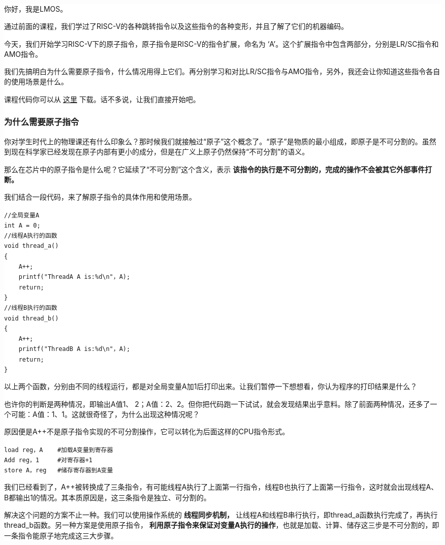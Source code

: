 你好，我是LMOS。

通过前面的课程，我们学过了RISC-V的各种跳转指令以及这些指令的各种变形，并且了解了它们的机器编码。

今天，我们开始学习RISC-V下的原子指令，原子指令是RISC-V的指令扩展，命名为 ‘A’。这个扩展指令中包含两部分，分别是LR/SC指令和AMO指令。

我们先搞明白为什么需要原子指令，什么情况用得上它们。再分别学习和对比LR/SC指令与AMO指令，另外，我还会让你知道这些指令各自的使用场景是什么。

课程代码你可以从 [这里](https://gitee.com/lmos/Geek-time-computer-foundation/tree/master/lesson20) 下载。话不多说，让我们直接开始吧。

### 为什么需要原子指令

你对学生时代上的物理课还有什么印象么？那时候我们就接触过“原子”这个概念了。“原子”是物质的最小组成，即原子是不可分割的。虽然到现在科学家已经发现在原子内部有更小的成分，但是在广义上原子仍然保持“不可分割”的语义。

那么在芯片中的原子指令是什么呢？它延续了“不可分割”这个含义，表示 **该指令的执行是不可分割的，完成的操作不会被其它外部事件打断。**

我们结合一段代码，来了解原子指令的具体作用和使用场景。

```plain
//全局变量A
int A = 0;
//线程A执行的函数
void thread_a()
{
    A++;
    printf("ThreadA A is:%d\n"，A);
    return;
}
//线程B执行的函数
void thread_b()
{
    A++;
    printf("ThreadB A is:%d\n"，A);
    return;
}

```

以上两个函数，分别由不同的线程运行，都是对全局变量A加1后打印出来。让我们暂停一下想想看，你认为程序的打印结果是什么？

也许你的判断是两种情况，即输出A值1、 2；A值：2、2。但你把代码跑一下试试，就会发现结果出乎意料。除了前面两种情况，还多了一个可能：A值：1、1。这就很奇怪了，为什么出现这种情况呢？

原因便是A++不是原子指令实现的不可分割操作，它可以转化为后面这样的CPU指令形式。

```plain
load reg，A	  #加载A变量到寄存器
Add reg，1	  #对寄存器+1
store A，reg   #储存寄存器到A变量

```

我们已经看到了，A++被转换成了三条指令，有可能线程A执行了上面第一行指令，线程B也执行了上面第一行指令，这时就会出现线程A、B都输出1的情况。其本质原因是，这三条指令是独立、可分割的。

解决这个问题的方案不止一种。我们可以使用操作系统的 **线程同步机制，** 让线程A和线程B串行执行，即thread\_a函数执行完成了，再执行thread\_b函数。另一种方案是使用原子指令， **利用原子指令来保证对变量A执行的操作**，也就是加载、计算、储存这三步是不可分割的，即一条指令能原子地完成这三大步骤。
